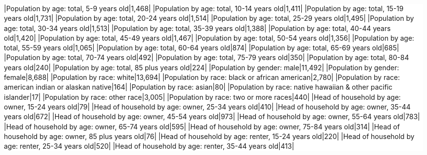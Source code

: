 |Population by age: total, 5-9 years old|1,468|
|Population by age: total, 10-14 years old|1,411|
|Population by age: total, 15-19 years old|1,731|
|Population by age: total, 20-24 years old|1,514|
|Population by age: total, 25-29 years old|1,495|
|Population by age: total, 30-34 years old|1,513|
|Population by age: total, 35-39 years old|1,388|
|Population by age: total, 40-44 years old|1,420|
|Population by age: total, 45-49 years old|1,467|
|Population by age: total, 50-54 years old|1,356|
|Population by age: total, 55-59 years old|1,065|
|Population by age: total, 60-64 years old|874|
|Population by age: total, 65-69 years old|685|
|Population by age: total, 70-74 years old|492|
|Population by age: total, 75-79 years old|350|
|Population by age: total, 80-84 years old|240|
|Population by age: total, 85 plus years old|224|
|Population by gender: male|11,492|
|Population by gender: female|8,688|
|Population by race: white|13,694|
|Population by race: black or african american|2,780|
|Population by race: american indian or alaskan native|164|
|Population by race: asian|80|
|Population by race: native hawaiian & other pacific islander|17|
|Population by race: other race|3,005|
|Population by race: two or more races|440|
|Head of household by age: owner, 15-24 years old|79|
|Head of household by age: owner, 25-34 years old|410|
|Head of household by age: owner, 35-44 years old|672|
|Head of household by age: owner, 45-54 years old|973|
|Head of household by age: owner, 55-64 years old|783|
|Head of household by age: owner, 65-74 years old|595|
|Head of household by age: owner, 75-84 years old|314|
|Head of household by age: owner, 85 plus years old|76|
|Head of household by age: renter, 15-24 years old|220|
|Head of household by age: renter, 25-34 years old|520|
|Head of household by age: renter, 35-44 years old|413|